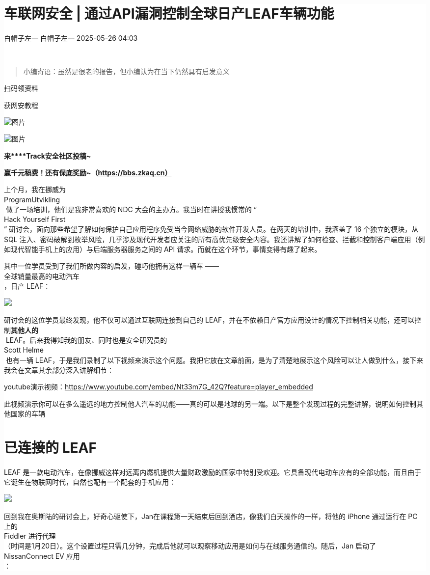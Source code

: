 #  车联网安全 | 通过API漏洞控制全球日产LEAF车辆功能   
白帽子左一  白帽子左一   2025-05-26 04:03  
  
   
  
> 小编寄语：虽然是很老的报告，但小编认为在当下仍然具有启发意义  
  
  
扫码领资料  
  
获网安教程  
  
![图片](https://mmbiz.qpic.cn/sz_mmbiz_png/CBJYPapLzSFbaUgVwdsriauB77CgQS8lyBNAxtx9IMqJQdhuuoITunu8A5Gp7kFjF7BvEXSaLMuDTYhnu7Nicghg/640?wx_fmt=other&from=appmsg&wxfrom=5&wx_lazy=1&wx_co=1&tp=webp "")  
  
  
![图片](https://mmbiz.qpic.cn/mmbiz_png/b96CibCt70iaaJcib7FH02wTKvoHALAMw4fchVnBLMw4kTQ7B9oUy0RGfiacu34QEZgDpfia0sVmWrHcDZCV1Na5wDQ/640?wx_fmt=other&wxfrom=5&wx_lazy=1&wx_co=1&tp=webp "")  
  
  
  
**来****Track安全社区投稿~**  
  
**赢千元稿费！还有保底奖励~（https://bbs.zkaq.cn）**  
  
上个月，我在挪威为   
ProgramUtvikling  
 做了一场培训，他们是我非常喜欢的 NDC 大会的主办方。我当时在讲授我惯常的 “  
Hack Yourself First  
” 研讨会，面向那些希望了解如何保护自己应用程序免受当今网络威胁的软件开发人员。在两天的培训中，我涵盖了 16 个独立的模块，从 SQL 注入、密码破解到枚举风险，几乎涉及现代开发者应关注的所有高优先级安全内容。我还讲解了如何检查、拦截和控制客户端应用（例如现代智能手机上的应用）与后端服务器服务之间的 API 请求。而就在这个环节，事情变得有趣了起来。  
  
其中一位学员受到了我们所做内容的启发，碰巧他拥有这样一辆车 ——   
全球销量最高的电动汽车  
，日产 LEAF：  
  
![](https://mmbiz.qpic.cn/sz_mmbiz_png/CBJYPapLzSG58gz0V9vyCsia9b4rNX50icD0U3Xibp5CwKuQkE0AvY2iczxQ0kbALQn8pFEelGWrcUy1RpYPUxwNcw/640?wx_fmt=png&from=appmsg "")  
  
研讨会的这位学员最终发现，他不仅可以通过互联网连接到自己的 LEAF，并在不依赖日产官方应用设计的情况下控制相关功能，还可以控制**其他人的**  
 LEAF。后来我得知我的朋友、同时也是安全研究员的   
Scott Helme  
 也有一辆 LEAF，于是我们录制了以下视频来演示这个问题。我把它放在文章前面，是为了清楚地展示这个风险可以让人做到什么，接下来我会在文章其余部分深入讲解细节：  
  
youtube演示视频：https://www.youtube.com/embed/Nt33m7G_42Q?feature=player_embedded  
  
此视频演示你可以在多么遥远的地方控制他人汽车的功能——真的可以是地球的另一端。以下是整个发现过程的完整讲解，说明如何控制其他国家的车辆  
# 已连接的 LEAF  
  
LEAF 是一款电动汽车，在像挪威这样对远离内燃机提供大量财政激励的国家中特别受欢迎。它具备现代电动车应有的全部功能，而且由于它诞生在物联网时代，自然也配有一个配套的手机应用：  
  
![](https://mmbiz.qpic.cn/sz_mmbiz_png/CBJYPapLzSG58gz0V9vyCsia9b4rNX50icicnU0ibHWCQrdlhPmjoibks3j0uITDXHvA12uPq4GjVfiaibibibkIexOp9ibQ/640?wx_fmt=png&from=appmsg "")  
  
回到我在奥斯陆的研讨会上，好奇心驱使下，Jan在课程第一天结束后回到酒店，像我们白天操作的一样，将他的 iPhone 通过运行在 PC 上的   
Fiddler 进行代理  
（时间是1月20日）。这个设置过程只需几分钟，完成后他就可以观察移动应用是如何与在线服务通信的。随后，Jan 启动了   
NissanConnect EV 应用  
：  
  